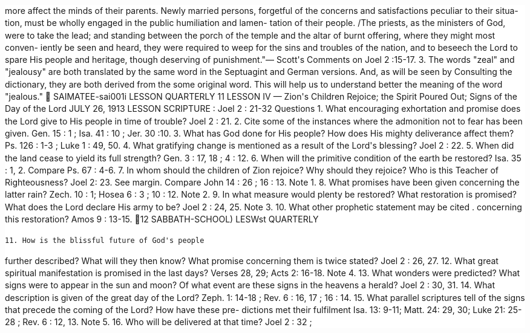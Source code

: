 more affect the minds of their parents. Newly married persons,
forgetful of the concerns and satisfactions peculiar to their situa-
tion, must be wholly engaged in the public humiliation and lamen-
tation of their people. /The priests, as the ministers of God, were
to take the lead; and standing between the porch of the temple
and the altar of burnt offering, where they might most conven-
iently be seen and heard, they were required to weep for the sins
and troubles of the nation, and to beseech the Lord to spare His
people and heritage, though deserving of punishment."— Scott's
Comments on Joel 2 :15-17.
   3. The words "zeal" and "jealousy" are both translated by
the same word in the Septuagint and German versions. And, as
will be seen by Consulting the dictionary, they are both derived
from the some original word. This will help us to understand
better the meaning of the word "jealous."
           SAIMATEE-sai001i LESSON QUARTERLY             11
 LESSON IV — Zion's Children Rejoice; the Spirit
     Poured Out; Signs of the Day of the Lord
                      JULY 26, 1913
            LESSON SCRIPTURE : Joel 2 : 21-32
                         Questions
     1. What encouraging exhortation and promise does
 the Lord give to His people in time of trouble?
 Joel 2 : 21.
     2. Cite some of the instances where the admonition
 not to fear has been given. Gen. 15 : 1 ; Isa. 41 : 10 ;
 Jer. 30 :10.
      3. What has God done for His people? How does
 His mighty deliverance affect them? Ps. 126 : 1-3 ;
 Luke 1 : 49, 50.
      4. What gratifying change is mentioned as a result
 of the Lord's blessing? Joel 2 : 22.
      5. When did the land cease to yield its full strength?
 Gen. 3 : 17, 18 ; 4 : 12.
      6. When will the primitive condition of the earth be
  restored? Isa. 35 : 1, 2. Compare Ps. 67 : 4-6.
      7. In whom should the children of Zion rejoice?
  Why should they rejoice? Who is this Teacher of
 Righteousness? Joel 2: 23. See margin. Compare John
14 : 26 ; 16 : 13. Note 1.
      8. What promises have been given concerning the
  latter rain? Zech. 10 : 1; Hosea 6 : 3 ; 10 : 12. Note 2.
      9. In what measure would plenty be restored? What
  restoration is promised? What does the Lord declare
  His army to be? Joel 2 : 24, 25. Note 3.
      10. What other prophetic statement may be cited
. concerning this restoration? Amos 9 : 13-15.
12           SABBATH-SCHOOL) LESWst QUARTERLY

    11. How is the blissful future of God's people
further described? What will they then know? What
promise concerning them is twice stated? Joel 2 : 26, 27.
    12. What great spiritual manifestation is promised
in the last days? Verses 28, 29; Acts 2: 16-18. Note 4.
    13. What wonders were predicted? What signs were
to appear in the sun and moon? Of what event are
these signs in the heavens a herald? Joel 2 : 30, 31.
    14. What description is given of the great day of
the Lord? Zeph. 1: 14-18 ; Rev. 6 : 16, 17 ; 16 : 14.
    15. What parallel scriptures tell of the signs that
precede the coming of the Lord? How have these pre-
dictions met their fulfilment Isa. 13: 9-11; Matt. 24:
29, 30; Luke 21: 25-28 ; Rev. 6 : 12, 13. Note 5.
    16. Who will be delivered at that time? Joel 2 : 32 ;